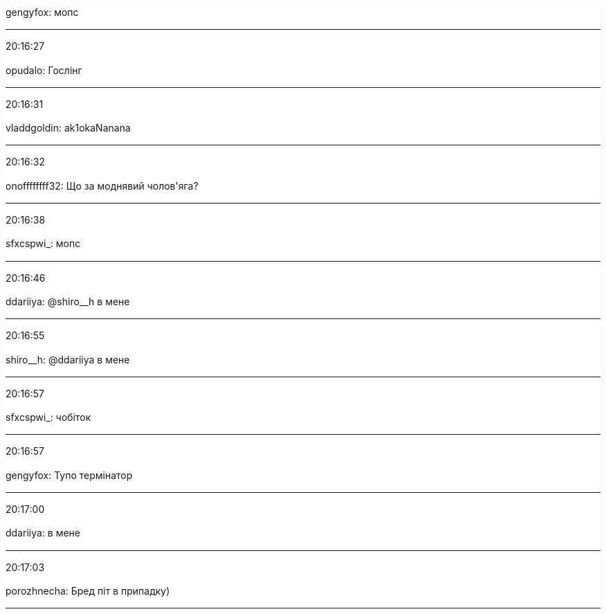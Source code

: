 gengyfox: мопс

---

20:16:27

opudalo: Гослінг

---

20:16:31

vladdgoldin: ak1okaNanana

---

20:16:32

onoffffffff32: Що за моднявий чолов'яга?

---

20:16:38

sfxcspwi_: мопс

---

20:16:46

ddariiya: @shiro__h в мене

---

20:16:55

shiro__h: @ddariiya в мене

---

20:16:57

sfxcspwi_: чобіток

---

20:16:57

gengyfox: Тупо термінатор

---

20:17:00

ddariiya: в мене

---

20:17:03

porozhnecha: Бред піт в припадку)

---
